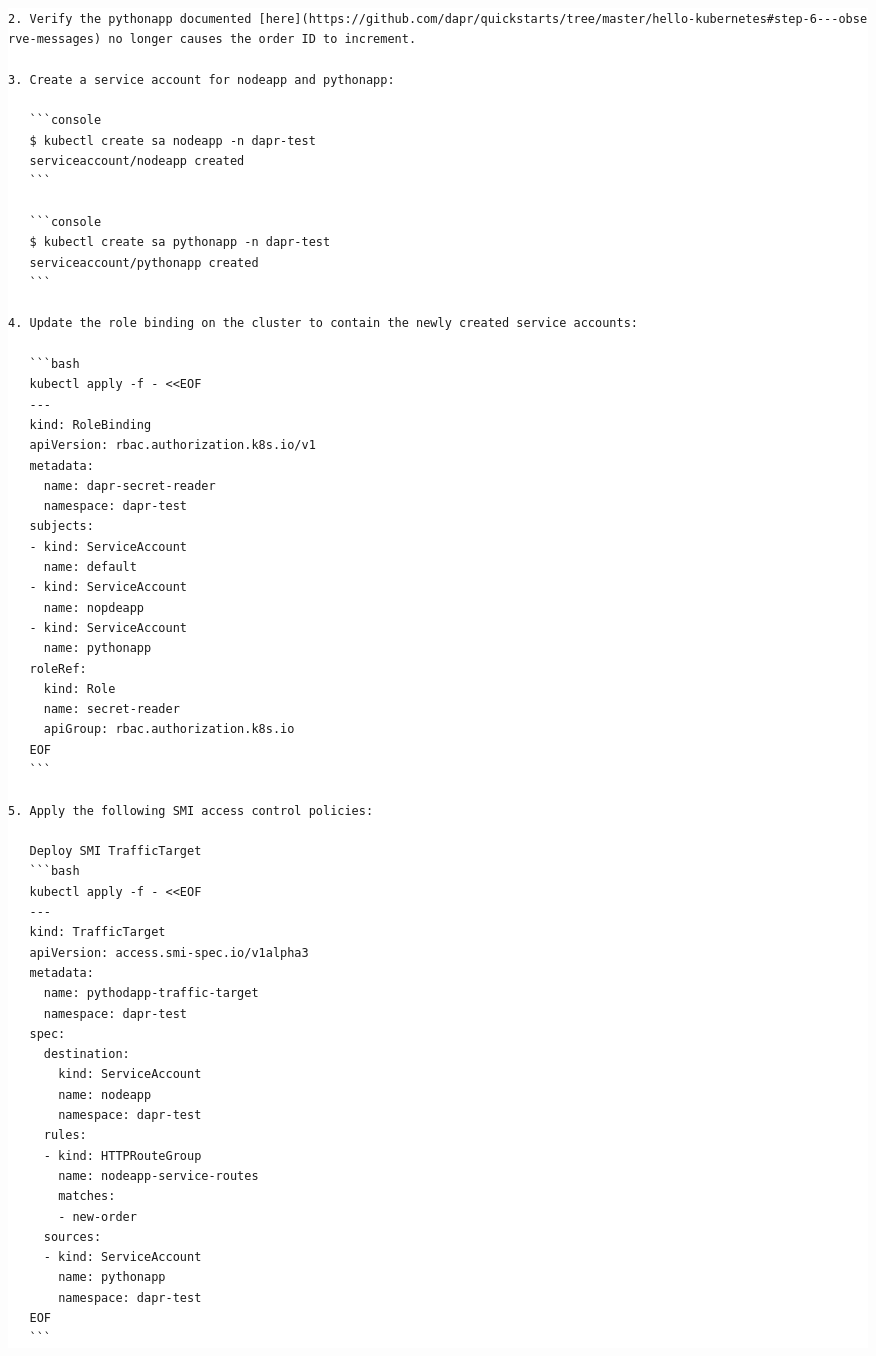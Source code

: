     2. Verify the pythonapp documented [here](https://github.com/dapr/quickstarts/tree/master/hello-kubernetes#step-6---observe-messages) no longer causes the order ID to increment.

    3. Create a service account for nodeapp and pythonapp: 

       ```console
       $ kubectl create sa nodeapp -n dapr-test
       serviceaccount/nodeapp created
       ```

       ```console
       $ kubectl create sa pythonapp -n dapr-test
       serviceaccount/pythonapp created
       ```
  
    4. Update the role binding on the cluster to contain the newly created service accounts:

       ```bash
       kubectl apply -f - <<EOF
       ---
       kind: RoleBinding
       apiVersion: rbac.authorization.k8s.io/v1
       metadata:
         name: dapr-secret-reader
         namespace: dapr-test
       subjects:
       - kind: ServiceAccount
         name: default
       - kind: ServiceAccount
         name: nopdeapp
       - kind: ServiceAccount
         name: pythonapp
       roleRef:
         kind: Role
         name: secret-reader
         apiGroup: rbac.authorization.k8s.io
       EOF
       ```

    5. Apply the following SMI access control policies:

       Deploy SMI TrafficTarget
       ```bash
       kubectl apply -f - <<EOF
       ---
       kind: TrafficTarget
       apiVersion: access.smi-spec.io/v1alpha3
       metadata:
         name: pythodapp-traffic-target
         namespace: dapr-test
       spec:
         destination:
           kind: ServiceAccount
           name: nodeapp
           namespace: dapr-test
         rules:
         - kind: HTTPRouteGroup
           name: nodeapp-service-routes
           matches:
           - new-order
         sources:
         - kind: ServiceAccount
           name: pythonapp
           namespace: dapr-test
       EOF
       ```
